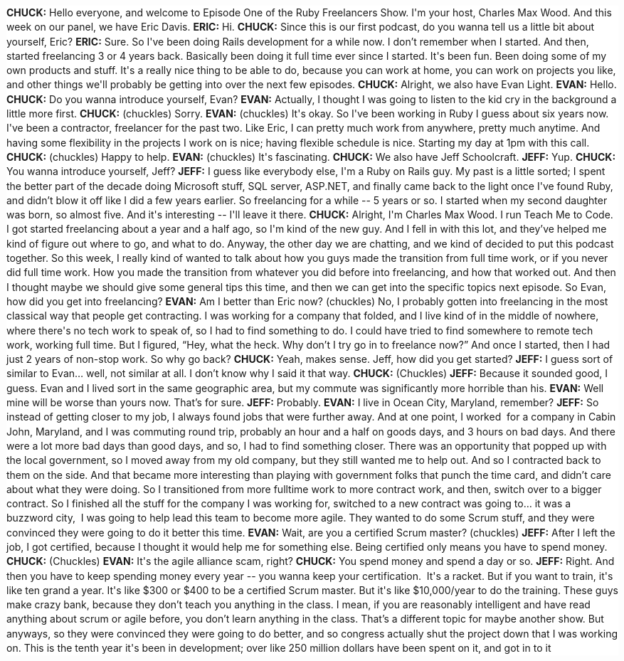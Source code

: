  **CHUCK:** Hello everyone, and welcome to Episode One of the Ruby Freelancers Show. I'm your host, Charles Max Wood. And this week on our panel, we have Eric Davis. **ERIC:** Hi. **CHUCK:** Since this is our first podcast, do you wanna tell us a little bit about yourself, Eric? **ERIC:** Sure. So I've been doing Rails development for a while now. I don’t remember when I started. And then, started freelancing 3 or 4 years back. Basically been doing it full time ever since I started. It's been fun. Been doing some of my own products and stuff. It's a really nice thing to be able to do, because you can work at home, you can work on projects you like, and other things we'll probably be getting into over the next few episodes. **CHUCK:** Alright, we also have Evan Light. **EVAN:** Hello. **CHUCK:** Do you wanna introduce yourself, Evan? **EVAN:** Actually, I thought I was going to listen to the kid cry in the background a little more first. **CHUCK:** (chuckles) Sorry. **EVAN:** (chuckles) It's okay. So I've been working in Ruby I guess about six years now. I've been a contractor, freelancer for the past two. Like Eric, I can pretty much work from anywhere, pretty much anytime. And having some flexibility in the projects I work on is nice; having flexible schedule is nice. Starting my day at 1pm with this call. **CHUCK:** (chuckles) Happy to help. **EVAN:** (chuckles) It's fascinating. **CHUCK:** We also have Jeff Schoolcraft. **JEFF:** Yup. **CHUCK:** You wanna introduce yourself, Jeff? **JEFF:** I guess like everybody else, I'm a Ruby on Rails guy. My past is a little sorted; I spent the better part of the decade doing Microsoft stuff, SQL server, ASP.NET, and finally came back to the light once I've found Ruby, and didn’t blow it off like I did a few years earlier. So freelancing for a while -- 5 years or so. I started when my second daughter was born, so almost five. And it's interesting -- I'll leave it there. **CHUCK:** Alright, I'm Charles Max Wood. I run Teach Me to Code. I got started freelancing about a year and a half ago, so I'm kind of the new guy. And I fell in with this lot, and they’ve helped me kind of figure out where to go, and what to do. Anyway, the other day we are chatting, and we kind of decided to put this podcast together. So this week, I really kind of wanted to talk about how you guys made the transition from full time work, or if you never did full time work. How you made the transition from whatever you did before into freelancing, and how that worked out. And then I thought maybe we should give some general tips this time, and then we can get into the specific topics next episode. So Evan, how did you get into freelancing? **EVAN:** Am I better than Eric now? (chuckles) No, I probably gotten into freelancing in the most classical way that people get contracting. I was working for a company that folded, and I live kind of in the middle of nowhere, where there's no tech work to speak of, so I had to find something to do. I could have tried to find somewhere to remote tech work, working full time. But I figured, “Hey, what the heck. Why don’t I try go in to freelance now?” And once I started, then I had just 2 years of non-stop work. So why go back? **CHUCK:** Yeah, makes sense. Jeff, how did you get started? **JEFF:** I guess sort of similar to Evan… well, not similar at all. I don’t know why I said it that way. **CHUCK:** (Chuckles) **JEFF:** Because it sounded good, I guess. Evan and I lived sort in the same geographic area, but my commute was significantly more horrible than his. **EVAN:** Well mine will be worse than yours now. That’s for sure. **JEFF:** Probably. **EVAN:** I live in Ocean City, Maryland, remember? **JEFF:** So instead of getting closer to my job, I always found jobs that were further away. And at one point, I worked&nbsp; for a company in Cabin John, Maryland, and I was commuting round trip, probably an hour and a half on goods days, and 3 hours on bad days. And there were a lot more bad days than good days, and so, I had to find something closer. There was an opportunity that popped up with the local government, so I moved away from my old company, but they still wanted me to help out. And so I contracted back to them on the side. And that became more interesting than playing with government folks that punch the time card, and didn’t care about what they were doing. So I transitioned from more fulltime work to more contract work, and then, switch over to a bigger contract. So I finished all the stuff for the company I was working for, switched to a new contract was going to… it was a buzzword city,&nbsp; I was going to help lead this team to become more agile. They wanted to do some Scrum stuff, and they were convinced they were going to do it better this time. **EVAN:** Wait, are you a certified Scrum master? (chuckles) **JEFF:** After I left the job, I got certified, because I thought it would help me for something else. Being certified only means you have to spend money. **CHUCK:** (Chuckles) **EVAN:** It's the agile alliance scam, right? **CHUCK:** You spend money and spend a day or so. **JEFF:** Right. And then you have to keep spending money every year -- you wanna keep your certification.&nbsp; It's a racket. But if you want to train, it's like ten grand a year. It's like $300 or $400 to be a certified Scrum master. But it's like $10,000/year to do the training. These guys make crazy bank, because they don’t teach you anything in the class. I mean, if you are reasonably intelligent and have read anything about scrum or agile before, you don’t learn anything in the class. That’s a different topic for maybe another show. But anyways, so they were convinced they were going to do better, and so congress actually shut the project down that I was working on. This is the tenth year it's been in development; over like 250 million dollars have been spent on it, and got in to it